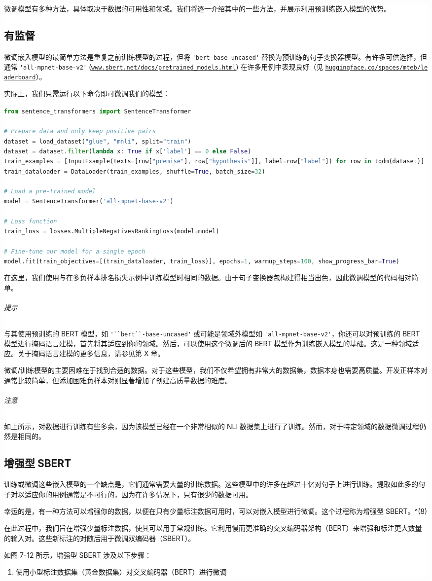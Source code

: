 微调模型有多种方法，具体取决于数据的可用性和领域。我们将逐一介绍其中的一些方法，并展示利用预训练嵌入模型的优势。

## 有监督

微调嵌入模型的最简单方法是重复之前训练模型的过程，但将 `'bert-base-uncased'` 替换为预训练的句子变换器模型。有许多可供选择，但通常 `'all-mpnet-base-v2'` ([`www.sbert.net/docs/pretrained_models.html`](https://www.sbert.net/docs/pretrained_models.html)) 在许多用例中表现良好（见 [`huggingface.co/spaces/mteb/leaderboard`](https://huggingface.co/spaces/mteb/leaderboard)）。

实际上，我们只需运行以下命令即可微调我们的模型：

```py
from sentence_transformers import SentenceTransformer

# Prepare data and only keep positive pairs
dataset = load_dataset("glue", "mnli", split="train")
dataset = dataset.filter(lambda x: True if x['label'] == 0 else False)
train_examples = [InputExample(texts=[row["premise"], row["hypothesis"]], label=row["label"]) for row in tqdm(dataset)]
train_dataloader = DataLoader(train_examples, shuffle=True, batch_size=32)

# Load a pre-trained model
model = SentenceTransformer('all-mpnet-base-v2')

# Loss function
train_loss = losses.MultipleNegativesRankingLoss(model=model)

# Fine-tune our model for a single epoch
model.fit(train_objectives=[(train_dataloader, train_loss)], epochs=1, warmup_steps=100, show_progress_bar=True)
```

在这里，我们使用与在多负样本排名损失示例中训练模型时相同的数据。由于句子变换器包构建得相当出色，因此微调模型的代码相对简单。

###### 提示

与其使用预训练的 BERT 模型，如 `'``bert``-base-uncased'` 或可能是领域外模型如 `'all-mpnet-base-v2'`，你还可以对预训练的 BERT 模型进行掩码语言建模，首先将其适应到你的领域。然后，可以使用这个微调后的 BERT 模型作为训练嵌入模型的基础。这是一种领域适应。关于掩码语言建模的更多信息，请参见第 X 章。

微调/训练模型的主要困难在于找到合适的数据。对于这些模型，我们不仅希望拥有非常大的数据集，数据本身也需要高质量。开发正样本对通常比较简单，但添加困难负样本对则显著增加了创建高质量数据的难度。

###### 注意

如上所示，对数据进行训练有些多余，因为该模型已经在一个非常相似的 NLI 数据集上进行了训练。然而，对于特定领域的数据微调过程仍然是相同的。

## 增强型 SBERT

训练或微调这些嵌入模型的一个缺点是，它们通常需要大量的训练数据。这些模型中的许多在超过十亿对句子上进行训练。提取如此多的句子对以适应你的用例通常是不可行的，因为在许多情况下，只有很少的数据可用。

幸运的是，有一种方法可以增强你的数据，以便在只有少量标注数据可用时，可以对嵌入模型进行微调。这个过程称为增强型 SBERT。^(8)

在此过程中，我们旨在增强少量标注数据，使其可以用于常规训练。它利用慢而更准确的交叉编码器架构（BERT）来增强和标注更大数量的输入对。这些新标注的对随后用于微调双编码器（SBERT）。

如图 7-12 所示，增强型 SBERT 涉及以下步骤：

1.  使用小型标注数据集（黄金数据集）对交叉编码器（BERT）进行微调
